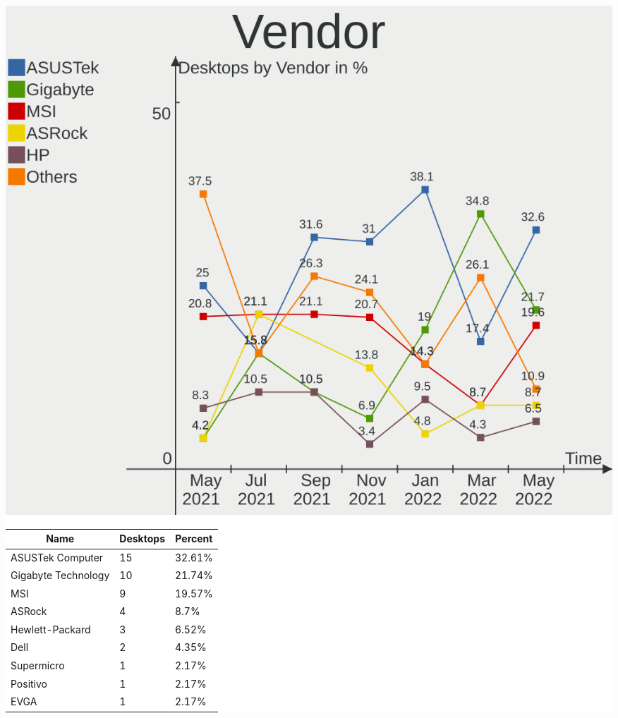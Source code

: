 ![Vendor](./images/line_chart/node_vendor.svg)

| Name                | Desktops | Percent |
|---------------------|----------|---------|
| ASUSTek Computer    | 15       | 32.61%  |
| Gigabyte Technology | 10       | 21.74%  |
| MSI                 | 9        | 19.57%  |
| ASRock              | 4        | 8.7%    |
| Hewlett-Packard     | 3        | 6.52%   |
| Dell                | 2        | 4.35%   |
| Supermicro          | 1        | 2.17%   |
| Positivo            | 1        | 2.17%   |
| EVGA                | 1        | 2.17%   |
